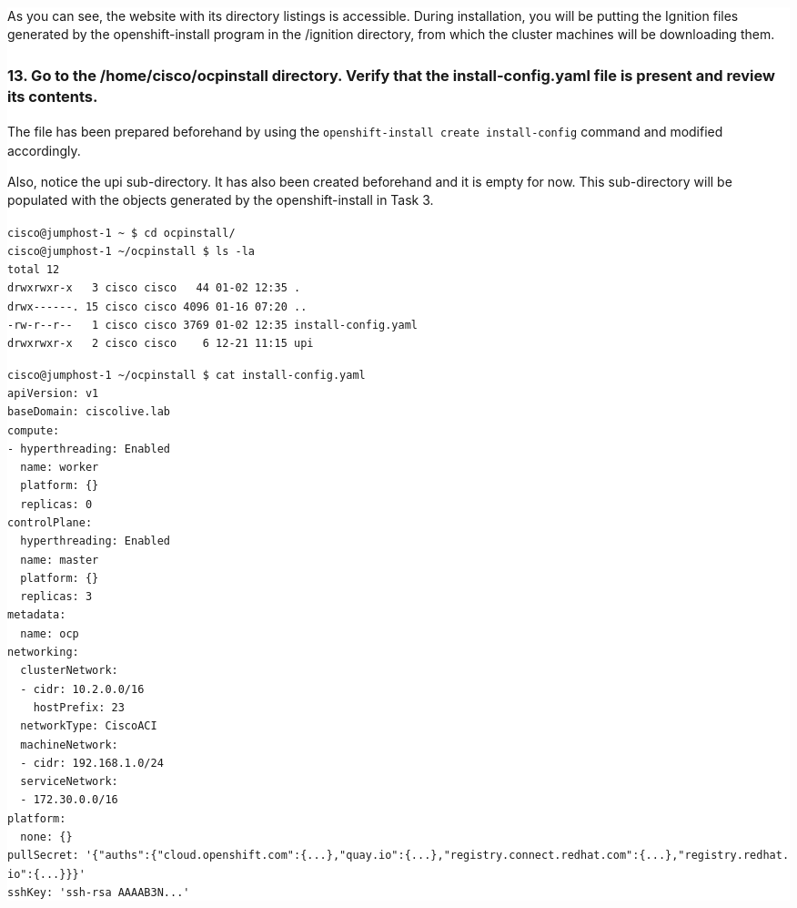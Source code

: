 As you can see, the website with its directory listings is accessible. During installation, you will be putting the Ignition files generated by the openshift-install program in the /ignition directory, from which the cluster machines will be downloading them. 


### 13.	Go to the /home/cisco/ocpinstall directory. Verify that the install-config.yaml file is present and review its contents. 

The file has been prepared beforehand by using the `openshift-install create install-config` command and modified accordingly. 

Also, notice the upi sub-directory. It has also been created beforehand and it is empty for now. This sub-directory will be populated with the objects generated by the openshift-install in Task 3.

```
cisco@jumphost-1 ~ $ cd ocpinstall/
cisco@jumphost-1 ~/ocpinstall $ ls -la
total 12
drwxrwxr-x   3 cisco cisco   44 01-02 12:35 .
drwx------. 15 cisco cisco 4096 01-16 07:20 ..
-rw-r--r--   1 cisco cisco 3769 01-02 12:35 install-config.yaml
drwxrwxr-x   2 cisco cisco    6 12-21 11:15 upi
```
```
cisco@jumphost-1 ~/ocpinstall $ cat install-config.yaml
apiVersion: v1
baseDomain: ciscolive.lab
compute:
- hyperthreading: Enabled
  name: worker
  platform: {}
  replicas: 0
controlPlane:
  hyperthreading: Enabled
  name: master
  platform: {}
  replicas: 3
metadata:
  name: ocp
networking:
  clusterNetwork:
  - cidr: 10.2.0.0/16
    hostPrefix: 23
  networkType: CiscoACI
  machineNetwork:
  - cidr: 192.168.1.0/24
  serviceNetwork:
  - 172.30.0.0/16
platform:
  none: {}
pullSecret: '{"auths":{"cloud.openshift.com":{...},"quay.io":{...},"registry.connect.redhat.com":{...},"registry.redhat.io":{...}}}'
sshKey: 'ssh-rsa AAAAB3N...'
```
